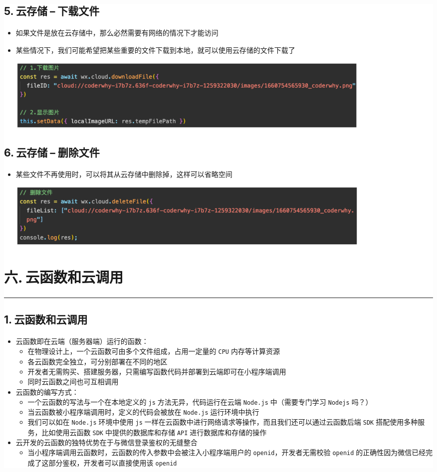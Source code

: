 ## 5. 云存储 – 下载文件

- 如果文件是放在云存储中，那么必然需要有网络的情况下才能访问

- 某些情况下，我们可能希望把某些重要的文件下载到本地，就可以使用云存储的文件下载了

  <img src="./assets/image-20220830182447870.png" alt="image-20220830182447870" style="zoom: 67%;" />

## 6. 云存储 – 删除文件

- 某些文件不再使用时，可以将其从云存储中删除掉，这样可以省略空间

  <img src="./assets/image-20220830182753784.png" alt="image-20220830182753784" style="zoom: 67%;" />





# 六. 云函数和云调用

---

## 1. 云函数和云调用

- 云函数即在云端（服务器端）运行的函数：
  - 在物理设计上，一个云函数可由多个文件组成，占用一定量的 `CPU` 内存等计算资源
  - 各云函数完全独立，可分别部署在不同的地区
  - 开发者无需购买、搭建服务器，只需编写函数代码并部署到云端即可在小程序端调用
  - 同时云函数之间也可互相调用
- 云函数的编写方式：
  - 一个云函数的写法与一个在本地定义的 `js` 方法无异，代码运行在云端 `Node.js` 中（需要专门学习 `Nodejs` 吗？）
  - 当云函数被小程序端调用时，定义的代码会被放在 `Node.js` 运行环境中执行
  - 我们可以如在 `Node.js` 环境中使用 `js` 一样在云函数中进行网络请求等操作，而且我们还可以通过云函数后端 `SDK` 搭配使用多种服务，比如使用云函数 `SDK` 中提供的数据库和存储 `API` 进行数据库和存储的操作
- 云开发的云函数的独特优势在于与微信登录鉴权的无缝整合
  - 当小程序端调用云函数时，云函数的传入参数中会被注入小程序端用户的 `openid`，开发者无需校验 `openid` 的正确性因为微信已经完成了这部分鉴权，开发者可以直接使用该 `openid`
